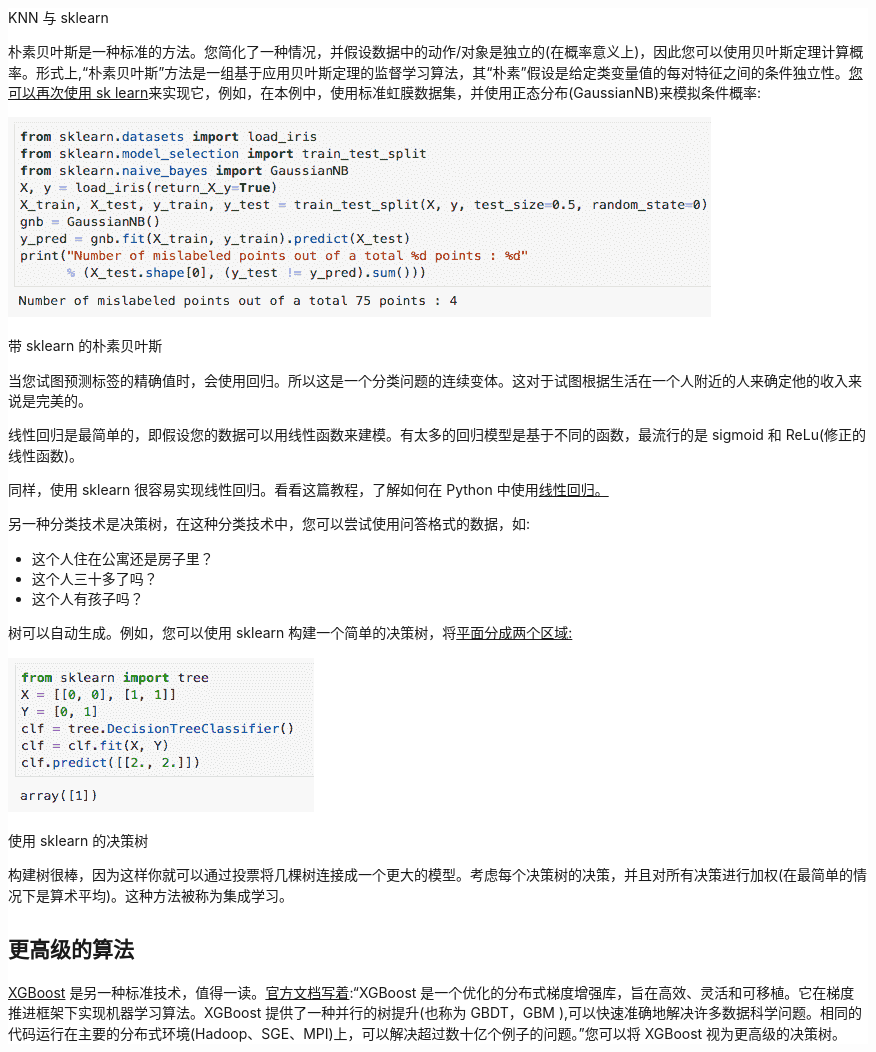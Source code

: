 KNN 与 sklearn

朴素贝叶斯是一种标准的方法。您简化了一种情况，并假设数据中的动作/对象是独立的(在概率意义上)，因此您可以使用贝叶斯定理计算概率。形式上,“朴素贝叶斯”方法是一组基于应用贝叶斯定理的监督学习算法，其“朴素”假设是给定类变量值的每对特征之间的条件独立性。[您可以再次使用 sk learn](https://scikit-learn.org/stable/modules/naive_bayes.html)来实现它，例如，在本例中，使用标准虹膜数据集，并使用正态分布(GaussianNB)来模拟条件概率:

![](img/401f3e24775d6d99f6077bf7e066858d.png)

带 sklearn 的朴素贝叶斯

当您试图预测标签的精确值时，会使用回归。所以这是一个分类问题的连续变体。这对于试图根据生活在一个人附近的人来确定他的收入来说是完美的。

线性回归是最简单的，即假设您的数据可以用线性函数来建模。有太多的回归模型是基于不同的函数，最流行的是 sigmoid 和 ReLu(修正的线性函数)。

同样，使用 sklearn 很容易实现线性回归。看看这篇教程，了解如何在 Python 中使用[线性回归。](/a-beginners-guide-to-linear-regression-in-python-with-scikit-learn-83a8f7ae2b4f)

另一种分类技术是决策树，在这种分类技术中，您可以尝试使用问答格式的数据，如:

*   这个人住在公寓还是房子里？
*   这个人三十多了吗？
*   这个人有孩子吗？

树可以自动生成。例如，您可以使用 sklearn 构建一个简单的决策树，将[平面分成两个区域:](https://scikit-learn.org/stable/modules/tree.html)

![](img/eabc0516d4818382d29adeda95de0f62.png)

使用 sklearn 的决策树

构建树很棒，因为这样你就可以通过投票将几棵树连接成一个更大的模型。考虑每个决策树的决策，并且对所有决策进行加权(在最简单的情况下是算术平均)。这种方法被称为集成学习。

## 更高级的算法

[XGBoost](https://xgboost.readthedocs.io/en/latest/) 是另一种标准技术，值得一读。[官方文档写着](https://xgboost.readthedocs.io/en/latest/):“XGBoost 是一个优化的分布式梯度增强库，旨在高效、灵活和可移植。它在梯度推进框架下实现机器学习算法。XGBoost 提供了一种并行的树提升(也称为 GBDT，GBM ),可以快速准确地解决许多数据科学问题。相同的代码运行在主要的分布式环境(Hadoop、SGE、MPI)上，可以解决超过数十亿个例子的问题。”您可以将 XGBoost 视为更高级的决策树。
